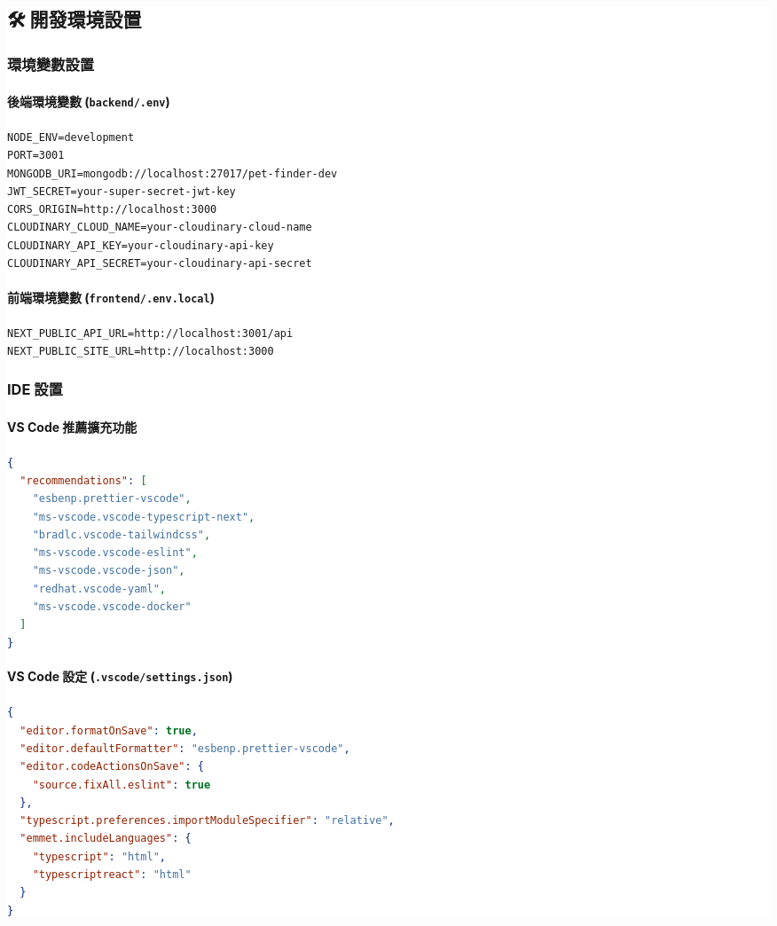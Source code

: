 ## 🛠️ 開發環境設置

### 環境變數設置

#### 後端環境變數 (`backend/.env`)

```env
NODE_ENV=development
PORT=3001
MONGODB_URI=mongodb://localhost:27017/pet-finder-dev
JWT_SECRET=your-super-secret-jwt-key
CORS_ORIGIN=http://localhost:3000
CLOUDINARY_CLOUD_NAME=your-cloudinary-cloud-name
CLOUDINARY_API_KEY=your-cloudinary-api-key
CLOUDINARY_API_SECRET=your-cloudinary-api-secret
```

#### 前端環境變數 (`frontend/.env.local`)

```env
NEXT_PUBLIC_API_URL=http://localhost:3001/api
NEXT_PUBLIC_SITE_URL=http://localhost:3000
```

### IDE 設置

#### VS Code 推薦擴充功能

```json
{
  "recommendations": [
    "esbenp.prettier-vscode",
    "ms-vscode.vscode-typescript-next",
    "bradlc.vscode-tailwindcss",
    "ms-vscode.vscode-eslint",
    "ms-vscode.vscode-json",
    "redhat.vscode-yaml",
    "ms-vscode.vscode-docker"
  ]
}
```

#### VS Code 設定 (`.vscode/settings.json`)

```json
{
  "editor.formatOnSave": true,
  "editor.defaultFormatter": "esbenp.prettier-vscode",
  "editor.codeActionsOnSave": {
    "source.fixAll.eslint": true
  },
  "typescript.preferences.importModuleSpecifier": "relative",
  "emmet.includeLanguages": {
    "typescript": "html",
    "typescriptreact": "html"
  }
}
```

